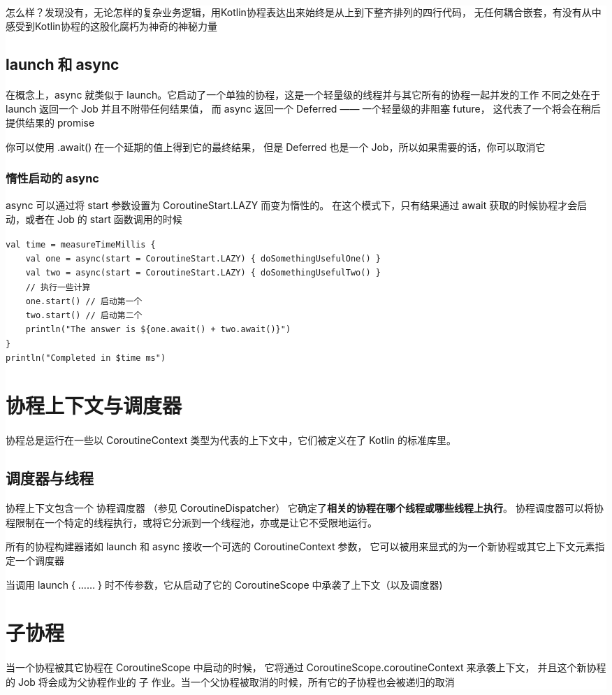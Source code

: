 
怎么样？发现没有，无论怎样的复杂业务逻辑，用Kotlin协程表达出来始终是从上到下整齐排列的四行代码，
无任何耦合嵌套，有没有从中感受到Kotlin协程的这股化腐朽为神奇的神秘力量




## launch 和 async 

在概念上，async 就类似于 launch。它启动了一个单独的协程，这是一个轻量级的线程并与其它所有的协程一起并发的工作
不同之处在于 launch 返回一个 Job 并且不附带任何结果值，
而 async 返回一个 Deferred —— 一个轻量级的非阻塞 future， 这代表了一个将会在稍后提供结果的 promise

你可以使用 .await() 在一个延期的值上得到它的最终结果， 
但是 Deferred 也是一个 Job，所以如果需要的话，你可以取消它


### 惰性启动的 async
async 可以通过将 start 参数设置为 CoroutineStart.LAZY 而变为惰性的。 
在这个模式下，只有结果通过 await 获取的时候协程才会启动，或者在 Job 的 start 函数调用的时候

```
val time = measureTimeMillis {
    val one = async(start = CoroutineStart.LAZY) { doSomethingUsefulOne() }
    val two = async(start = CoroutineStart.LAZY) { doSomethingUsefulTwo() }
    // 执行一些计算
    one.start() // 启动第一个
    two.start() // 启动第二个
    println("The answer is ${one.await() + two.await()}")
}
println("Completed in $time ms")

```

# 协程上下文与调度器
协程总是运行在一些以 CoroutineContext 类型为代表的上下文中，它们被定义在了 Kotlin 的标准库里。

## 调度器与线程
协程上下文包含一个 协程调度器 （参见 CoroutineDispatcher）
它确定了**相关的协程在哪个线程或哪些线程上执行**。
协程调度器可以将协程限制在一个特定的线程执行，或将它分派到一个线程池，亦或是让它不受限地运行。

所有的协程构建器诸如 launch 和 async 接收一个可选的 CoroutineContext 参数，
它可以被用来显式的为一个新协程或其它上下文元素指定一个调度器


当调用 launch { …… } 时不传参数，它从启动了它的 CoroutineScope 中承袭了上下文（以及调度器)



# 子协程

当一个协程被其它协程在 CoroutineScope 中启动的时候， 它将通过 CoroutineScope.coroutineContext 来承袭上下文，
并且这个新协程的 Job 将会成为父协程作业的 子 作业。当一个父协程被取消的时候，所有它的子协程也会被递归的取消
